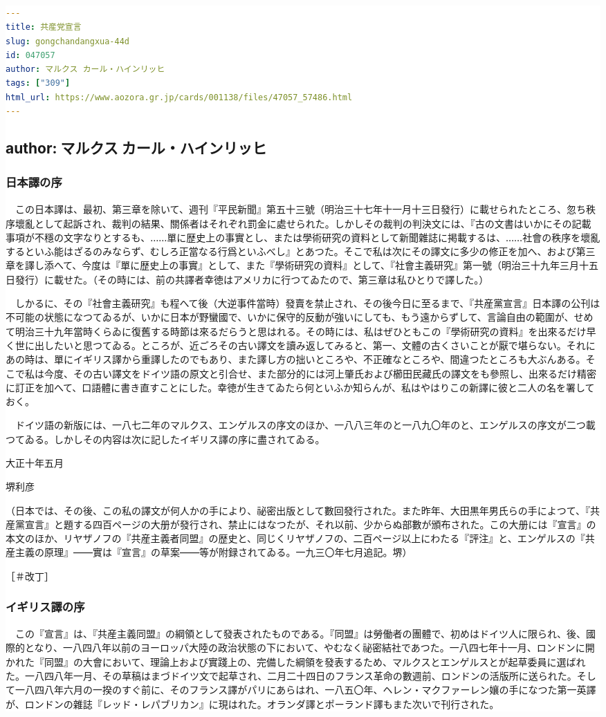 ```yaml
---
title: 共産党宣言
slug: gongchandangxua-44d
id: 047057
author: マルクス カール・ハインリッヒ
tags: ["309"]
html_url: https://www.aozora.gr.jp/cards/001138/files/47057_57486.html
---
```


## author: マルクス カール・ハインリッヒ

### 日本譯の序




　この日本譯は、最初、第三章を除いて、週刊『平民新聞』第五十三號（明治三十七年十一月十三日發行）に載せられたところ、忽ち秩序壞亂として起訴され、裁判の結果、關係者はそれぞれ罰金に處せられた。しかしその裁判の判決文には、『古の文書はいかにその記載事項が不穩の文字なりとするも、……單に歴史上の事實とし、または學術研究の資料として新聞雜誌に掲載するは、……社會の秩序を壞亂するといふ能はざるのみならず、むしろ正當なる行爲といふべし』とあつた。そこで私は次にその譯文に多少の修正を加へ、および第三章を譯し添へて、今度は『單に歴史上の事實』として、また『學術研究の資料』として、『社會主義研究』第一號（明治三十九年三月十五日發行）に載せた。（その時には、前の共譯者幸徳はアメリカに行つてゐたので、第三章は私ひとりで譯した。）

　しかるに、その『社會主義研究』も程へて後（大逆事件當時）發賣を禁止され、その後今日に至るまで、『共産黨宣言』日本譯の公刊は不可能の状態になつてゐるが、いかに日本が野蠻國で、いかに保守的反動が強いにしても、もう遠からずして、言論自由の範圍が、せめて明治三十九年當時くらゐに復舊する時節は來るだらうと思はれる。その時には、私はぜひともこの『學術研究の資料』を出來るだけ早く世に出したいと思つてゐる。ところが、近ごろその古い譯文を讀み返してみると、第一、文體の古くさいことが厭で堪らない。それにあの時は、單にイギリス譯から重譯したのでもあり、また譯し方の拙いところや、不正確なところや、間違つたところも大ぶんある。そこで私は今度、その古い譯文をドイツ語の原文と引合せ、また部分的には河上肇氏および櫛田民藏氏の譯文をも參照し、出來るだけ精密に訂正を加へて、口語體に書き直すことにした。幸徳が生きてゐたら何といふか知らんが、私はやはりこの新譯に彼と二人の名を署しておく。

　ドイツ語の新版には、一八七二年のマルクス、エンゲルスの序文のほか、一八八三年のと一八九〇年のと、エンゲルスの序文が二つ載つてゐる。しかしその内容は次に記したイギリス譯の序に盡されてゐる。

大正十年五月

堺利彦





（日本では、その後、この私の譯文が何人かの手により、祕密出版として數回發行された。また昨年、大田黒年男氏らの手によつて、『共産黨宣言』と題する四百ページの大册が發行され、禁止にはなつたが、それ以前、少からぬ部數が頒布された。この大册には『宣言』の本文のほか、リヤザノフの『共産主義者同盟』の歴史と、同じくリヤザノフの、二百ページ以上にわたる『評注』と、エンゲルスの『共産主義の原理』――實は『宣言』の草案――等が附録されてゐる。一九三〇年七月追記。堺）





［＃改丁］



### イギリス譯の序




　この『宣言』は、『共産主義同盟』の綱領として發表されたものである。『同盟』は勞働者の團體で、初めはドイツ人に限られ、後、國際的となり、一八四八年以前のヨーロッパ大陸の政治状態の下において、やむなく祕密結社であつた。一八四七年十一月、ロンドンに開かれた『同盟』の大會において、理論上および實踐上の、完備した綱領を發表するため、マルクスとエンゲルスとが起草委員に選ばれた。一八四八年一月、その草稿はまづドイツ文で起草され、二月二十四日のフランス革命の數週前、ロンドンの活版所に送られた。そして一八四八年六月の一揆のすぐ前に、そのフランス譯がパリにあらはれ、一八五〇年、ヘレン・マクファーレン孃の手になつた第一英譯が、ロンドンの雜誌『レッド・レパブリカン』に現はれた。オランダ譯とポーランド譯もまた次いで刊行された。
